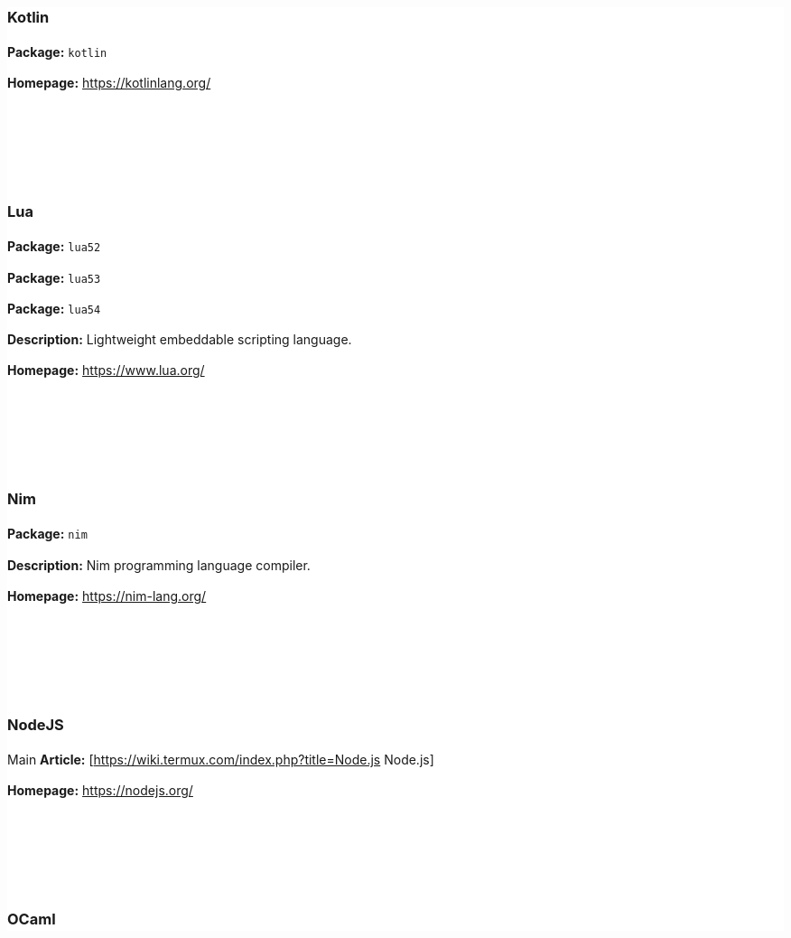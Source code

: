 ### Kotlin

**Package:** `kotlin`

**Homepage:** https://kotlinlang.org/

## &nbsp;

&nbsp;



### Lua

**Package:** `lua52`

**Package:** `lua53`

**Package:** `lua54`

**Description:** Lightweight embeddable scripting language.

**Homepage:** https://www.lua.org/

## &nbsp;

&nbsp;



### Nim

**Package:** `nim`

**Description:** Nim programming language compiler.

**Homepage:** https://nim-lang.org/

## &nbsp;

&nbsp;



### NodeJS

Main **Article:** [https://wiki.termux.com/index.php?title=Node.js Node.js]

**Homepage:** https://nodejs.org/

## &nbsp;

&nbsp;



### OCaml
